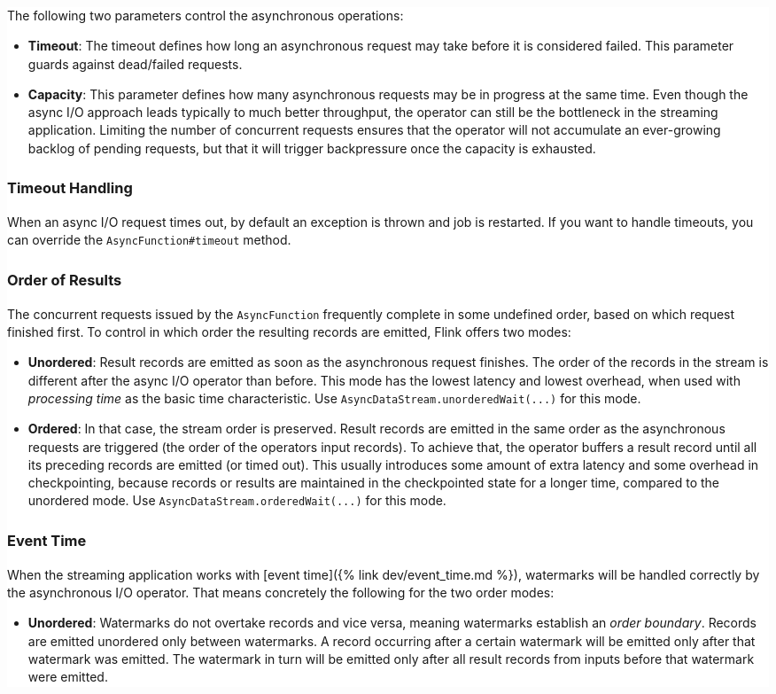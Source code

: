 The following two parameters control the asynchronous operations:

  - **Timeout**: The timeout defines how long an asynchronous request may take before it is considered failed. This parameter
    guards against dead/failed requests.

  - **Capacity**: This parameter defines how many asynchronous requests may be in progress at the same time.
    Even though the async I/O approach leads typically to much better throughput, the operator can still be the bottleneck in
    the streaming application. Limiting the number of concurrent requests ensures that the operator will not
    accumulate an ever-growing backlog of pending requests, but that it will trigger backpressure once the capacity
    is exhausted.


### Timeout Handling

When an async I/O request times out, by default an exception is thrown and job is restarted.
If you want to handle timeouts, you can override the `AsyncFunction#timeout` method.


### Order of Results

The concurrent requests issued by the `AsyncFunction` frequently complete in some undefined order, based on which request finished first.
To control in which order the resulting records are emitted, Flink offers two modes:

  - **Unordered**: Result records are emitted as soon as the asynchronous request finishes.
    The order of the records in the stream is different after the async I/O operator than before.
    This mode has the lowest latency and lowest overhead, when used with *processing time* as the basic time characteristic.
    Use `AsyncDataStream.unorderedWait(...)` for this mode.

  - **Ordered**: In that case, the stream order is preserved. Result records are emitted in the same order as the asynchronous
    requests are triggered (the order of the operators input records). To achieve that, the operator buffers a result record
    until all its preceding records are emitted (or timed out).
    This usually introduces some amount of extra latency and some overhead in checkpointing, because records or results are maintained
    in the checkpointed state for a longer time, compared to the unordered mode.
    Use `AsyncDataStream.orderedWait(...)` for this mode.


### Event Time

When the streaming application works with [event time]({% link dev/event_time.md %}), watermarks will be handled correctly by the
asynchronous I/O operator. That means concretely the following for the two order modes:

  - **Unordered**: Watermarks do not overtake records and vice versa, meaning watermarks establish an *order boundary*.
    Records are emitted unordered only between watermarks.
    A record occurring after a certain watermark will be emitted only after that watermark was emitted.
    The watermark in turn will be emitted only after all result records from inputs before that watermark were emitted.

